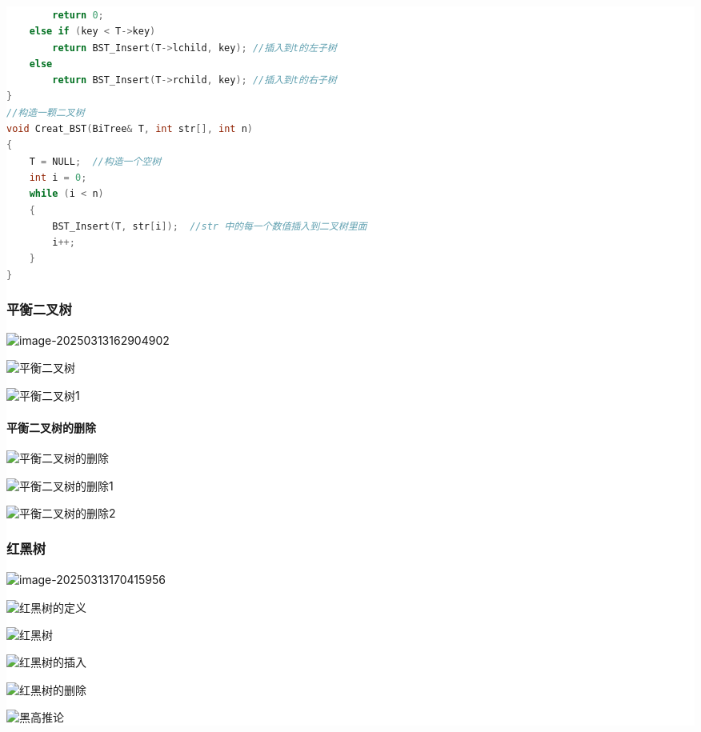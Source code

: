 ```c
		return 0;
	else if (key < T->key)
		return BST_Insert(T->lchild, key); //插入到t的左子树
	else
		return BST_Insert(T->rchild, key); //插入到t的右子树
}
//构造一颗二叉树
void Creat_BST(BiTree& T, int str[], int n)
{
	T = NULL;  //构造一个空树
	int i = 0;
	while (i < n)
	{
		BST_Insert(T, str[i]);  //str 中的每一个数值插入到二叉树里面
		i++;
	}
}
```

### 平衡二叉树

![image-20250313162904902](https://cdn.jsdelivr.net/gh/onlywater1/blog-picture/datastruct/202505231008484.png)

![平衡二叉树](https://cdn.jsdelivr.net/gh/onlywater1/blog-picture/datastruct/202505231008485.png)

![平衡二叉树1](https://cdn.jsdelivr.net/gh/onlywater1/blog-picture/datastruct/202505231008486.png)

#### 平衡二叉树的删除

![平衡二叉树的删除](https://cdn.jsdelivr.net/gh/onlywater1/blog-picture/datastruct/202505231008487.png)

![平衡二叉树的删除1](https://cdn.jsdelivr.net/gh/onlywater1/blog-picture/datastruct/202505231008488.png)

![平衡二叉树的删除2](https://cdn.jsdelivr.net/gh/onlywater1/blog-picture/datastruct/202505231008489.png)

### 红黑树

![image-20250313170415956](https://cdn.jsdelivr.net/gh/onlywater1/blog-picture/datastruct/202505231008490.png)

![红黑树的定义](https://cdn.jsdelivr.net/gh/onlywater1/blog-picture/datastruct/202505231008491.png)

![红黑树](https://cdn.jsdelivr.net/gh/onlywater1/blog-picture/datastruct/202505231008492.png)

![红黑树的插入](https://cdn.jsdelivr.net/gh/onlywater1/blog-picture/datastruct/202505231008493.png)

![红黑树的删除](https://cdn.jsdelivr.net/gh/onlywater1/blog-picture/datastruct/202505231008494.png)

![黑高推论](https://cdn.jsdelivr.net/gh/onlywater1/blog-picture/datastruct/202505231008495.png)
